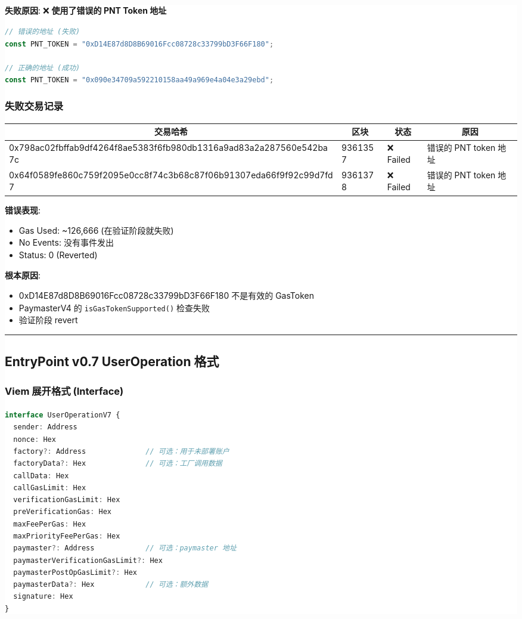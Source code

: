 **失败原因**: ❌ **使用了错误的 PNT Token 地址**

```javascript
// 错误的地址 (失败)
const PNT_TOKEN = "0xD14E87d8D8B69016Fcc08728c33799bD3F66F180";

// 正确的地址 (成功)
const PNT_TOKEN = "0x090e34709a592210158aa49a969e4a04e3a29ebd";
```

### 失败交易记录

| 交易哈希 | 区块 | 状态 | 原因 |
|---------|------|------|------|
| 0x798ac02fbffab9df4264f8ae5383f6fb980db1316a9ad83a2a287560e542ba7c | 9361357 | ❌ Failed | 错误的 PNT token 地址 |
| 0x64f0589fe860c759f2095e0cc8f74c3b68c87f06b91307eda66f9f92c99d7fd7 | 9361378 | ❌ Failed | 错误的 PNT token 地址 |

**错误表现**:
- Gas Used: ~126,666 (在验证阶段就失败)
- No Events: 没有事件发出
- Status: 0 (Reverted)

**根本原因**:
- 0xD14E87d8D8B69016Fcc08728c33799bD3F66F180 不是有效的 GasToken
- PaymasterV4 的 `isGasTokenSupported()` 检查失败
- 验证阶段 revert

---

## EntryPoint v0.7 UserOperation 格式

### Viem 展开格式 (Interface)
```typescript
interface UserOperationV7 {
  sender: Address
  nonce: Hex
  factory?: Address              // 可选：用于未部署账户
  factoryData?: Hex              // 可选：工厂调用数据
  callData: Hex
  callGasLimit: Hex
  verificationGasLimit: Hex
  preVerificationGas: Hex
  maxFeePerGas: Hex
  maxPriorityFeePerGas: Hex
  paymaster?: Address            // 可选：paymaster 地址
  paymasterVerificationGasLimit?: Hex
  paymasterPostOpGasLimit?: Hex
  paymasterData?: Hex            // 可选：额外数据
  signature: Hex
}
```
